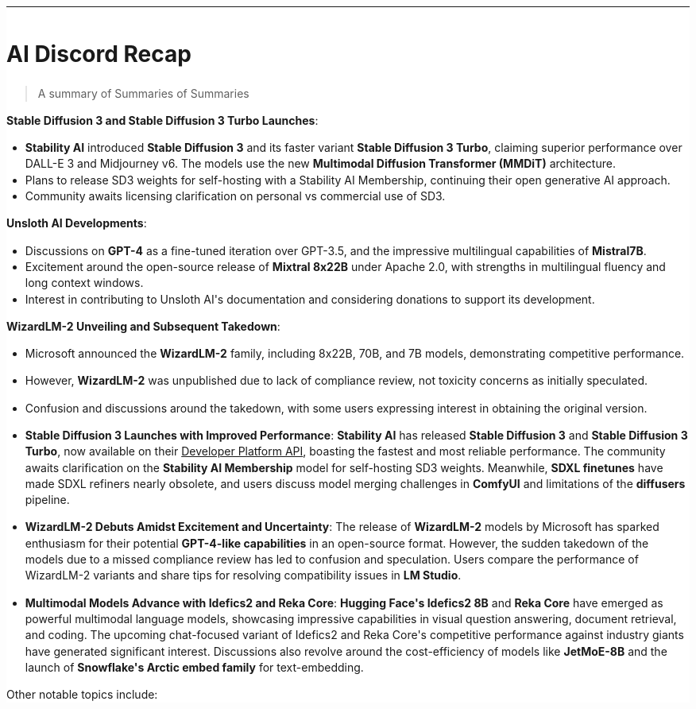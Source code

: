 

---

# AI Discord Recap

> A summary of Summaries of Summaries

**Stable Diffusion 3 and Stable Diffusion 3 Turbo Launches**:

- **Stability AI** introduced **Stable Diffusion 3** and its faster variant **Stable Diffusion 3 Turbo**, claiming superior performance over DALL-E 3 and Midjourney v6. The models use the new **Multimodal Diffusion Transformer (MMDiT)** architecture.
- Plans to release SD3 weights for self-hosting with a Stability AI Membership, continuing their open generative AI approach.
- Community awaits licensing clarification on personal vs commercial use of SD3.

**Unsloth AI Developments**:

- Discussions on **GPT-4** as a fine-tuned iteration over GPT-3.5, and the impressive multilingual capabilities of **Mistral7B**.
- Excitement around the open-source release of **Mixtral 8x22B** under Apache 2.0, with strengths in multilingual fluency and long context windows.
- Interest in contributing to Unsloth AI's documentation and considering donations to support its development.

**WizardLM-2 Unveiling and Subsequent Takedown**:

- Microsoft announced the **WizardLM-2** family, including 8x22B, 70B, and 7B models, demonstrating competitive performance.
- However, **WizardLM-2** was unpublished due to lack of compliance review, not toxicity concerns as initially speculated.
- Confusion and discussions around the takedown, with some users expressing interest in obtaining the original version.

- **Stable Diffusion 3 Launches with Improved Performance**: **Stability AI** has released **Stable Diffusion 3** and **Stable Diffusion 3 Turbo**, now available on their [Developer Platform API](https://bit.ly/3xHrtjG), boasting the fastest and most reliable performance. The community awaits clarification on the **Stability AI Membership** model for self-hosting SD3 weights. Meanwhile, **SDXL finetunes** have made SDXL refiners nearly obsolete, and users discuss model merging challenges in **ComfyUI** and limitations of the **diffusers** pipeline.

- **WizardLM-2 Debuts Amidst Excitement and Uncertainty**: The release of **WizardLM-2** models by Microsoft has sparked enthusiasm for their potential **GPT-4-like capabilities** in an open-source format. However, the sudden takedown of the models due to a missed compliance review has led to confusion and speculation. Users compare the performance of WizardLM-2 variants and share tips for resolving compatibility issues in **LM Studio**.

- **Multimodal Models Advance with Idefics2 and Reka Core**: **Hugging Face's Idefics2 8B** and **Reka Core** have emerged as powerful multimodal language models, showcasing impressive capabilities in visual question answering, document retrieval, and coding. The upcoming chat-focused variant of Idefics2 and Reka Core's competitive performance against industry giants have generated significant interest. Discussions also revolve around the cost-efficiency of models like **JetMoE-8B** and the launch of **Snowflake's Arctic embed family** for text-embedding.

Other notable topics include:
